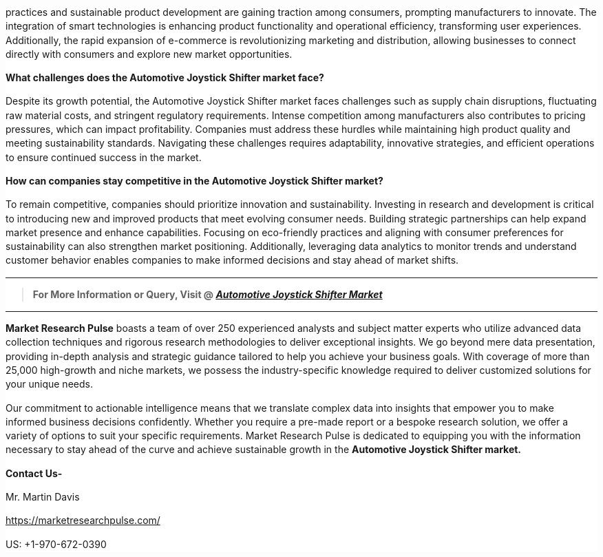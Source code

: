 practices and sustainable product development are gaining traction among consumers, prompting manufacturers to innovate. The integration of smart technologies is enhancing product functionality and operational efficiency, transforming user experiences. Additionally, the rapid expansion of e-commerce is revolutionizing marketing and distribution, allowing businesses to connect directly with consumers and explore new market opportunities.</p><p><strong>What challenges does the Automotive Joystick Shifter market face?</strong></p><p>Despite its growth potential, the Automotive Joystick Shifter market faces challenges such as supply chain disruptions, fluctuating raw material costs, and stringent regulatory requirements. Intense competition among manufacturers also contributes to pricing pressures, which can impact profitability. Companies must address these hurdles while maintaining high product quality and meeting sustainability standards. Navigating these challenges requires adaptability, innovative strategies, and efficient operations to ensure continued success in the market.</p><p><strong>How can companies stay competitive in the Automotive Joystick Shifter market?</strong></p><p>To remain competitive, companies should prioritize innovation and sustainability. Investing in research and development is critical to introducing new and improved products that meet evolving consumer needs. Building strategic partnerships can help expand market presence and enhance capabilities. Focusing on eco-friendly practices and aligning with consumer preferences for sustainability can also strengthen market positioning. Additionally, leveraging data analytics to monitor trends and understand customer behavior enables companies to make informed decisions and stay ahead of market shifts.</p><hr /><blockquote><p><strong>For More Information or Query, Visit @&nbsp;<em><a href="https://marketresearchpulse.com/report/109161/automotive-joystick-shifter-market?utm_source=Linkedin&utm_medium=0115">Automotive Joystick Shifter Market</a></em></strong></p></blockquote><hr /><p><strong>Market Research Pulse</strong> boasts a team of over 250 experienced analysts and subject matter experts who utilize advanced data collection techniques and rigorous research methodologies to deliver exceptional insights. We go beyond mere data presentation, providing in-depth analysis and strategic guidance tailored to help you achieve your business goals. With coverage of more than 25,000 high-growth and niche markets, we possess the industry-specific knowledge required to deliver customized solutions for your unique needs.</p><p>Our commitment to actionable intelligence means that we translate complex data into insights that empower you to make informed business decisions confidently. Whether you require a pre-made report or a bespoke research solution, we offer a variety of options to suit your specific requirements. Market Research Pulse is dedicated to equipping you with the information necessary to stay ahead of the curve and achieve sustainable growth in the <strong>Automotive Joystick Shifter market.</strong></p><p><strong>Contact Us-</strong></p><p>Mr. Martin Davis</p><p>https://marketresearchpulse.com/</p><p>US: +1-970-672-0390</p>
